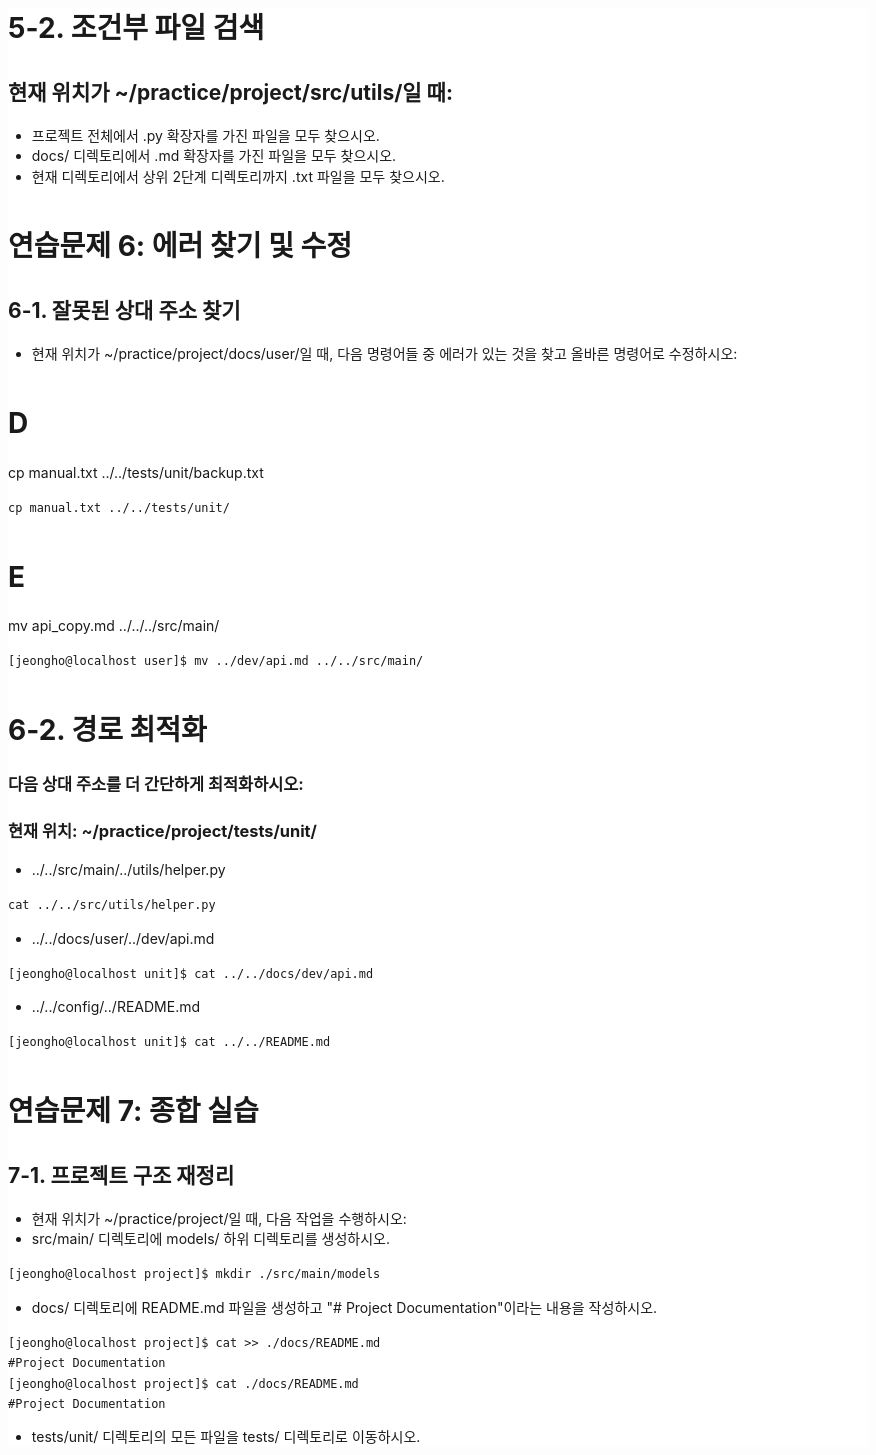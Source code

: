 # 5-2. 조건부 파일 검색
## 현재 위치가 ~/practice/project/src/utils/일 때:
- 프로젝트 전체에서 .py 확장자를 가진 파일을 모두 찾으시오.
- docs/ 디렉토리에서 .md 확장자를 가진 파일을 모두 찾으시오.
- 현재 디렉토리에서 상위 2단계 디렉토리까지 .txt 파일을 모두 찾으시오.

# 연습문제 6: 에러 찾기 및 수정
## 6-1. 잘못된 상대 주소 찾기
- 현재 위치가 ~/practice/project/docs/user/일 때, 다음 명령어들 중 에러가 있는 것을 찾고 올바른 명령어로 수정하시오:

# D
cp manual.txt ../../tests/unit/backup.txt
```
cp manual.txt ../../tests/unit/
```


# E
mv api_copy.md ../../../src/main/
```
[jeongho@localhost user]$ mv ../dev/api.md ../../src/main/
```

# 6-2. 경로 최적화
### 다음 상대 주소를 더 간단하게 최적화하시오:
### 현재 위치: ~/practice/project/tests/unit/
- ../../src/main/../utils/helper.py
```
cat ../../src/utils/helper.py 
```
- ../../docs/user/../dev/api.md
```
[jeongho@localhost unit]$ cat ../../docs/dev/api.md
```
- ../../config/../README.md
```
[jeongho@localhost unit]$ cat ../../README.md
```
# 연습문제 7: 종합 실습
## 7-1. 프로젝트 구조 재정리
- 현재 위치가 ~/practice/project/일 때, 다음 작업을 수행하시오:
- src/main/ 디렉토리에 models/ 하위 디렉토리를 생성하시오.
```
[jeongho@localhost project]$ mkdir ./src/main/models
```
- docs/ 디렉토리에 README.md 파일을 생성하고 "# Project Documentation"이라는 내용을 작성하시오.
```
[jeongho@localhost project]$ cat >> ./docs/README.md
#Project Documentation
[jeongho@localhost project]$ cat ./docs/README.md 
#Project Documentation

```
- tests/unit/ 디렉토리의 모든 파일을 tests/ 디렉토리로 이동하시오.
